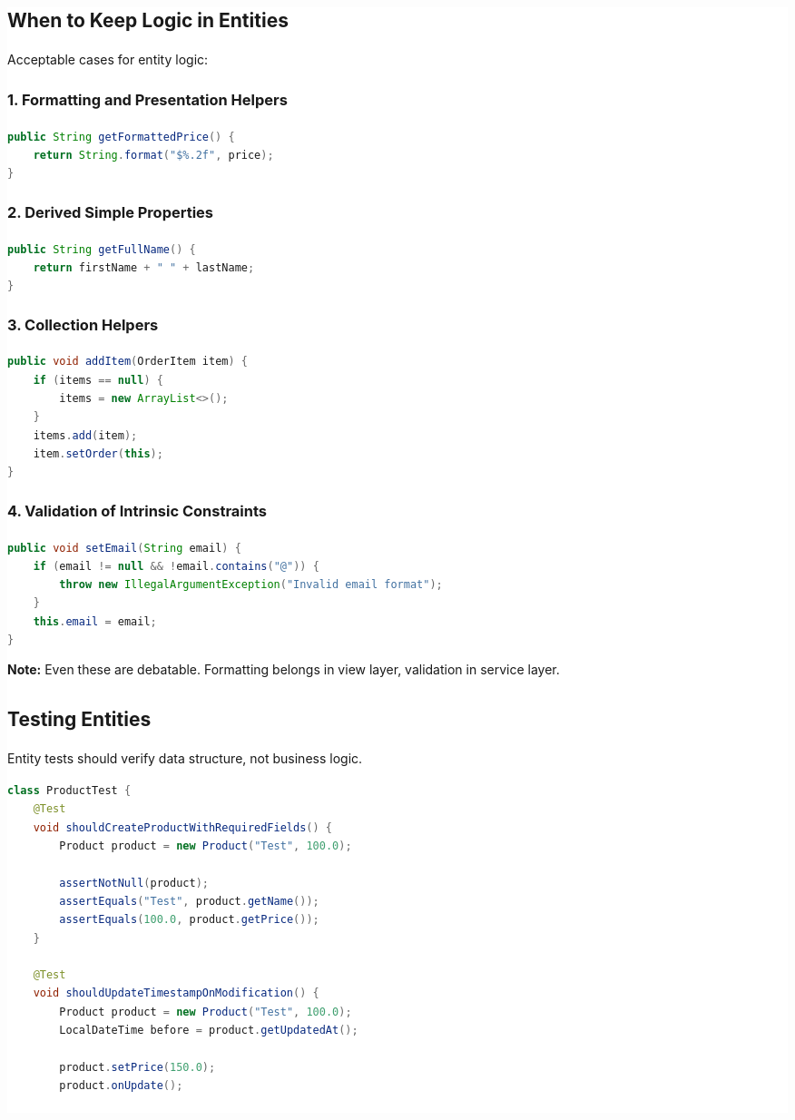 ## When to Keep Logic in Entities

Acceptable cases for entity logic:

### 1. Formatting and Presentation Helpers
```java
public String getFormattedPrice() {
    return String.format("$%.2f", price);
}
```

### 2. Derived Simple Properties
```java
public String getFullName() {
    return firstName + " " + lastName;
}
```

### 3. Collection Helpers
```java
public void addItem(OrderItem item) {
    if (items == null) {
        items = new ArrayList<>();
    }
    items.add(item);
    item.setOrder(this);
}
```

### 4. Validation of Intrinsic Constraints
```java
public void setEmail(String email) {
    if (email != null && !email.contains("@")) {
        throw new IllegalArgumentException("Invalid email format");
    }
    this.email = email;
}
```

**Note:** Even these are debatable. Formatting belongs in view layer, validation in service layer.

## Testing Entities

Entity tests should verify data structure, not business logic.

```java
class ProductTest {
    @Test
    void shouldCreateProductWithRequiredFields() {
        Product product = new Product("Test", 100.0);
        
        assertNotNull(product);
        assertEquals("Test", product.getName());
        assertEquals(100.0, product.getPrice());
    }
    
    @Test
    void shouldUpdateTimestampOnModification() {
        Product product = new Product("Test", 100.0);
        LocalDateTime before = product.getUpdatedAt();
        
        product.setPrice(150.0);
        product.onUpdate();
        
```